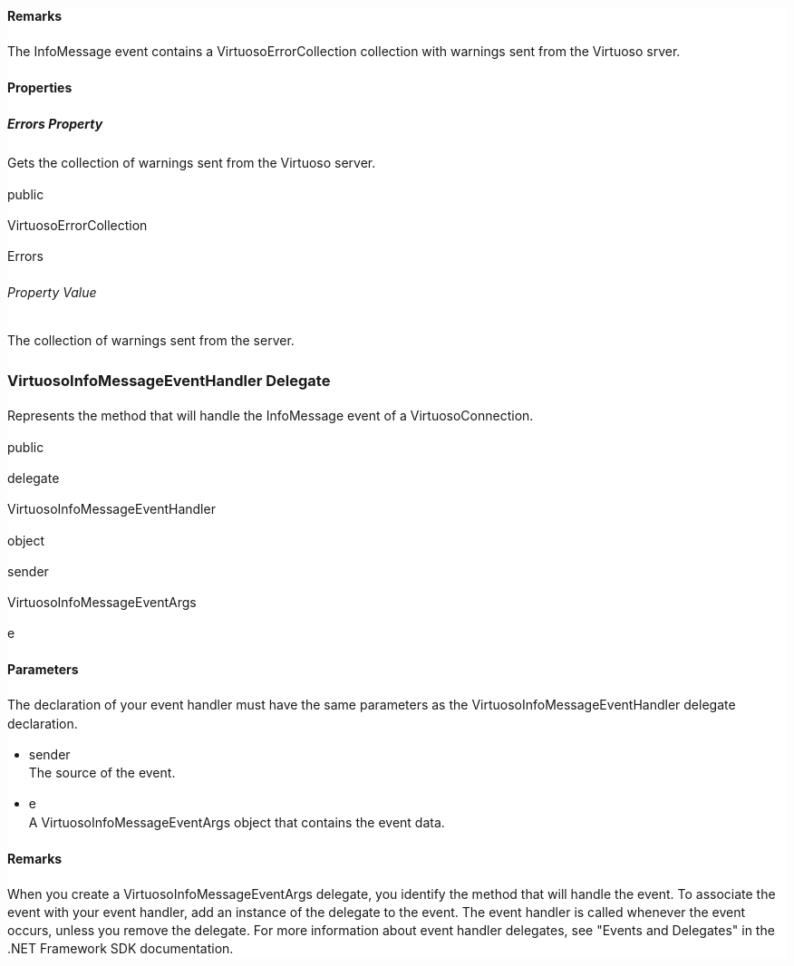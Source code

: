 #### Remarks

The InfoMessage event contains a VirtuosoErrorCollection collection with
warnings sent from the Virtuoso srver.

#### Properties

##### Errors Property

Gets the collection of warnings sent from the Virtuoso server.

public

VirtuosoErrorCollection

Errors

###### Property Value

The collection of warnings sent from the server.

### VirtuosoInfoMessageEventHandler Delegate

Represents the method that will handle the InfoMessage event of a
VirtuosoConnection.

public

delegate

VirtuosoInfoMessageEventHandler

object

sender

VirtuosoInfoMessageEventArgs

e

#### Parameters

The declaration of your event handler must have the same parameters as
the VirtuosoInfoMessageEventHandler delegate declaration.

  - sender  
    The source of the event.

  - e  
    A VirtuosoInfoMessageEventArgs object that contains the event data.

#### Remarks

When you create a VirtuosoInfoMessageEventArgs delegate, you identify
the method that will handle the event. To associate the event with your
event handler, add an instance of the delegate to the event. The event
handler is called whenever the event occurs, unless you remove the
delegate. For more information about event handler delegates, see
"Events and Delegates" in the .NET Framework SDK documentation.
